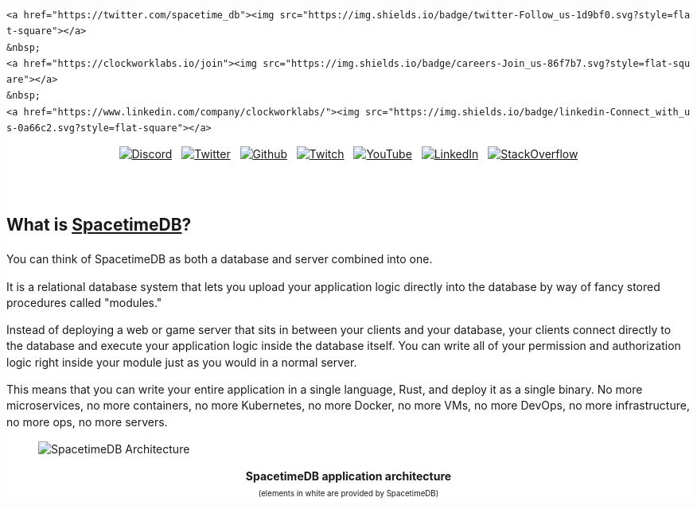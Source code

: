     <a href="https://twitter.com/spacetime_db"><img src="https://img.shields.io/badge/twitter-Follow_us-1d9bf0.svg?style=flat-square"></a>
    &nbsp;
    <a href="https://clockworklabs.io/join"><img src="https://img.shields.io/badge/careers-Join_us-86f7b7.svg?style=flat-square"></a>
    &nbsp;
    <a href="https://www.linkedin.com/company/clockworklabs/"><img src="https://img.shields.io/badge/linkedin-Connect_with_us-0a66c2.svg?style=flat-square"></a>
</p>

<p align="center">
    <a href="https://discord.gg/spacetimedb"><img height="25" src="./images/social/discord.svg" alt="Discord"></a>
    &nbsp;
    <a href="https://twitter.com/spacetime_db"><img height="25" src="./images/social/twitter.svg" alt="Twitter"></a>
    &nbsp;
    <a href="https://github.com/clockworklabs/spacetimedb"><img height="25" src="./images/social/github.svg" alt="Github"></a>
    &nbsp;
    <a href="https://twitch.tv/SpacetimeDB"><img height="25" src="./images/social/twitch.svg" alt="Twitch"></a>
    &nbsp;
    <a href="https://youtube.com/@SpacetimeDB"><img height="25" src="./images/social/youtube.svg" alt="YouTube"></a>
    &nbsp;
    <a href="https://www.linkedin.com/company/clockwork-labs/"><img height="25" src="./images/social/linkedin.svg" alt="LinkedIn"></a>
    &nbsp;
    <a href="https://stackoverflow.com/questions/tagged/spacetimedb"><img height="25" src="./images/social/stackoverflow.svg" alt="StackOverflow"></a>
</p>

<br>

## What is [SpacetimeDB](https://spacetimedb.com)?

You can think of SpacetimeDB as both a database and server combined into one.

It is a relational database system that lets you upload your application logic directly into the database by way of fancy stored procedures called "modules."

Instead of deploying a web or game server that sits in between your clients and your database, your clients connect directly to the database and execute your application logic inside the database itself. You can write all of your permission and authorization logic right inside your module just as you would in a normal server.

This means that you can write your entire application in a single language, Rust, and deploy it as a single binary. No more microservices, no more containers, no more Kubernetes, no more Docker, no more VMs, no more DevOps, no more infrastructure, no more ops, no more servers.

<figure>
    <img src="./images/basic-architecture-diagram.png" alt="SpacetimeDB Architecture" style="width:100%">
    <figcaption align="center">
        <p align="center"><b>SpacetimeDB application architecture</b><br /><sup><sub>(elements in white are provided by SpacetimeDB)</sub></sup></p>
    </figcaption>
</figure>
